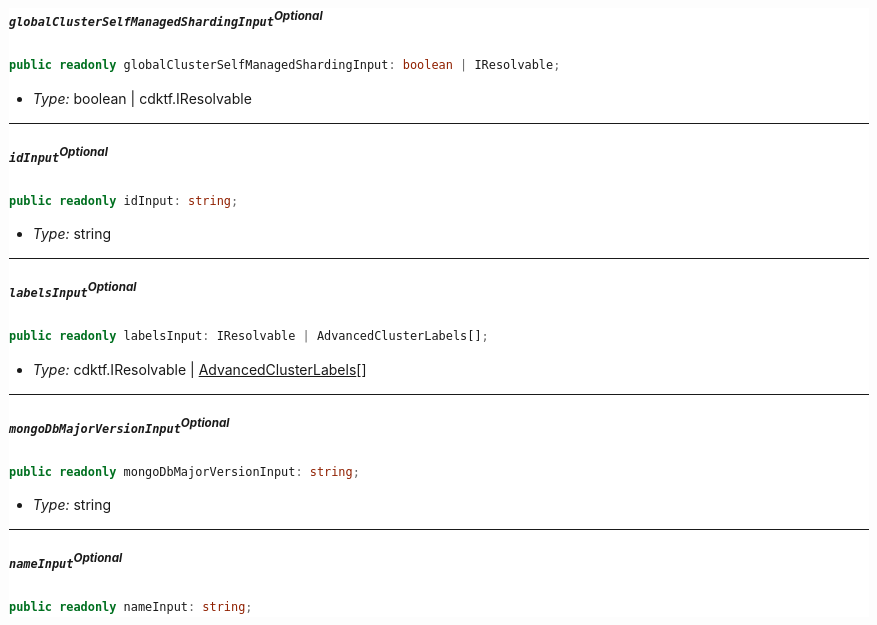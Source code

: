 ##### `globalClusterSelfManagedShardingInput`<sup>Optional</sup> <a name="globalClusterSelfManagedShardingInput" id="@cdktf/provider-mongodbatlas.advancedCluster.AdvancedCluster.property.globalClusterSelfManagedShardingInput"></a>

```typescript
public readonly globalClusterSelfManagedShardingInput: boolean | IResolvable;
```

- *Type:* boolean | cdktf.IResolvable

---

##### `idInput`<sup>Optional</sup> <a name="idInput" id="@cdktf/provider-mongodbatlas.advancedCluster.AdvancedCluster.property.idInput"></a>

```typescript
public readonly idInput: string;
```

- *Type:* string

---

##### `labelsInput`<sup>Optional</sup> <a name="labelsInput" id="@cdktf/provider-mongodbatlas.advancedCluster.AdvancedCluster.property.labelsInput"></a>

```typescript
public readonly labelsInput: IResolvable | AdvancedClusterLabels[];
```

- *Type:* cdktf.IResolvable | <a href="#@cdktf/provider-mongodbatlas.advancedCluster.AdvancedClusterLabels">AdvancedClusterLabels</a>[]

---

##### `mongoDbMajorVersionInput`<sup>Optional</sup> <a name="mongoDbMajorVersionInput" id="@cdktf/provider-mongodbatlas.advancedCluster.AdvancedCluster.property.mongoDbMajorVersionInput"></a>

```typescript
public readonly mongoDbMajorVersionInput: string;
```

- *Type:* string

---

##### `nameInput`<sup>Optional</sup> <a name="nameInput" id="@cdktf/provider-mongodbatlas.advancedCluster.AdvancedCluster.property.nameInput"></a>

```typescript
public readonly nameInput: string;
```
